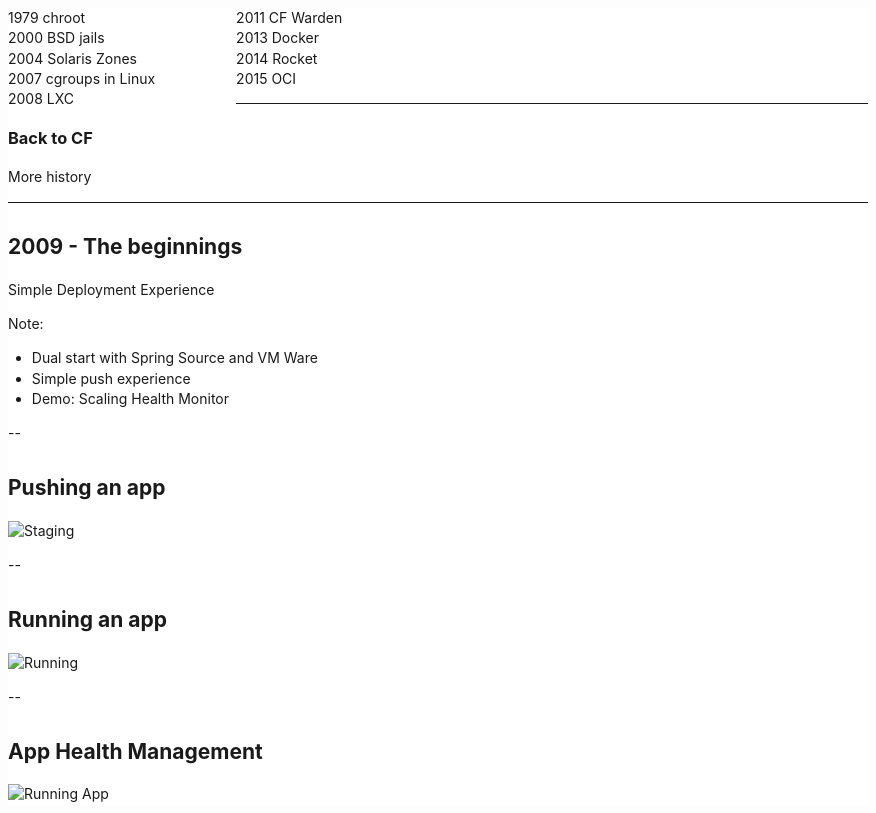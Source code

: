 <div style="float: left; text-align: left; padding-right: 60px; margin-right: 20px; border-right: 1px solid white;">
1979 chroot <br/>
2000 BSD jails <br/>
2004 Solaris Zones <br/>
2007 cgroups in Linux <br/>
2008 LXC <br/>
</div>

<div style="text-align: left;">
2011 CF Warden <br/>
2013 Docker <br/>
2014 Rocket <br/>
2015 OCI <br/>
</div>

---

### Back to CF

More history

---

## 2009 - The beginnings

Simple Deployment Experience

Note:
- Dual start with Spring Source and VM Ware
- Simple push experience
- Demo:
  Scaling
  Health Monitor

--

## Pushing an app

![Staging](./images/staging.png)

--

## Running an app

![Running](./images/running.png)

--

## App Health Management

![Running App](./images/restarting_1.png)
